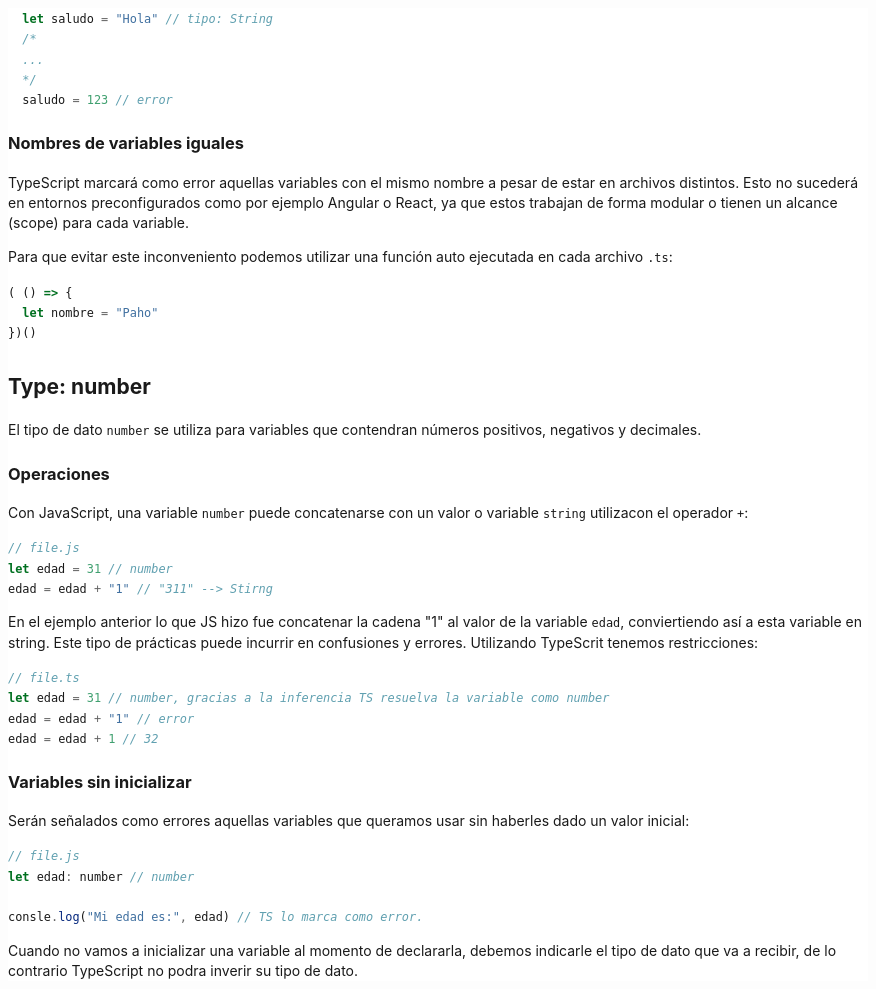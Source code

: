 ```js
  let saludo = "Hola" // tipo: String
  /*
  ...
  */
  saludo = 123 // error
```
### Nombres de variables iguales
TypeScript marcará como error aquellas variables con el mismo nombre a pesar de estar en archivos distintos. Esto no sucederá en entornos preconfigurados como por ejemplo Angular o React, ya que estos trabajan de forma modular o tienen un alcance (scope) para cada variable.

Para que evitar este inconveniento podemos utilizar una función auto ejecutada en cada archivo `.ts`:

```js
( () => {
  let nombre = "Paho"
})()
```

## Type: number
El tipo de dato `number` se utiliza para variables que contendran números positivos, negativos y decimales.

### Operaciones
Con JavaScript, una variable `number` puede concatenarse con un valor o variable `string` utilizacon el operador `+`:
```js
// file.js
let edad = 31 // number
edad = edad + "1" // "311" --> Stirng
```
En el ejemplo anterior lo que JS hizo fue concatenar la cadena "1" al valor de la variable `edad`, conviertiendo así a esta variable en string. Este tipo de prácticas puede incurrir en confusiones y errores.
Utilizando TypeScrit tenemos restricciones:
```js
// file.ts
let edad = 31 // number, gracias a la inferencia TS resuelva la variable como number
edad = edad + "1" // error
edad = edad + 1 // 32
```

### Variables sin inicializar
Serán señalados como errores aquellas variables que queramos usar sin haberles dado un valor inicial:

```js
// file.js
let edad: number // number

consle.log("Mi edad es:", edad) // TS lo marca como error.
```
Cuando no vamos a inicializar una variable al momento de declararla, debemos indicarle el tipo de dato que va a recibir, de lo contrario TypeScript no podra inverir su tipo de dato.
